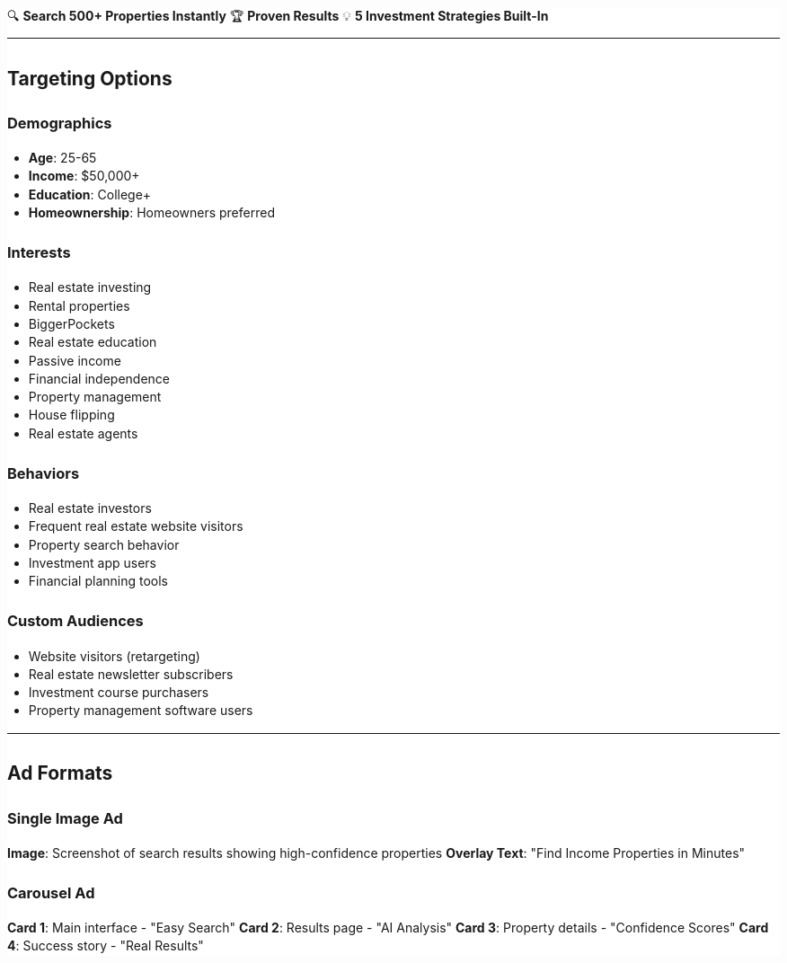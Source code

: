 🔍 **Search 500+ Properties Instantly**
🏆 **Proven Results**
💡 **5 Investment Strategies Built-In**

---

## Targeting Options

### Demographics
- **Age**: 25-65
- **Income**: $50,000+
- **Education**: College+
- **Homeownership**: Homeowners preferred

### Interests
- Real estate investing
- Rental properties
- BiggerPockets
- Real estate education
- Passive income
- Financial independence
- Property management
- House flipping
- Real estate agents

### Behaviors
- Real estate investors
- Frequent real estate website visitors
- Property search behavior
- Investment app users
- Financial planning tools

### Custom Audiences
- Website visitors (retargeting)
- Real estate newsletter subscribers
- Investment course purchasers
- Property management software users

---

## Ad Formats

### Single Image Ad
**Image**: Screenshot of search results showing high-confidence properties
**Overlay Text**: "Find Income Properties in Minutes"

### Carousel Ad
**Card 1**: Main interface - "Easy Search"
**Card 2**: Results page - "AI Analysis"
**Card 3**: Property details - "Confidence Scores"
**Card 4**: Success story - "Real Results"

